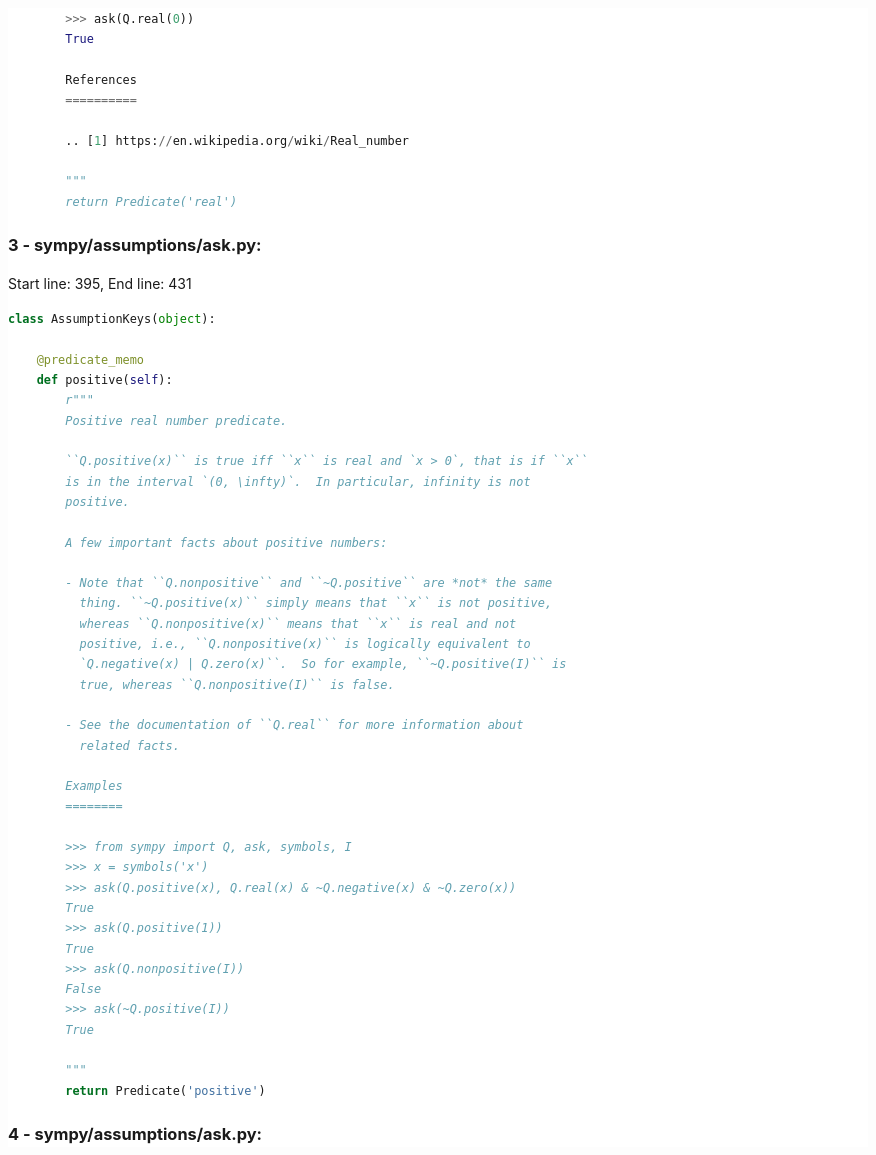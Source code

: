 ```python
        >>> ask(Q.real(0))
        True

        References
        ==========

        .. [1] https://en.wikipedia.org/wiki/Real_number

        """
        return Predicate('real')
```
### 3 - sympy/assumptions/ask.py:

Start line: 395, End line: 431

```python
class AssumptionKeys(object):

    @predicate_memo
    def positive(self):
        r"""
        Positive real number predicate.

        ``Q.positive(x)`` is true iff ``x`` is real and `x > 0`, that is if ``x``
        is in the interval `(0, \infty)`.  In particular, infinity is not
        positive.

        A few important facts about positive numbers:

        - Note that ``Q.nonpositive`` and ``~Q.positive`` are *not* the same
          thing. ``~Q.positive(x)`` simply means that ``x`` is not positive,
          whereas ``Q.nonpositive(x)`` means that ``x`` is real and not
          positive, i.e., ``Q.nonpositive(x)`` is logically equivalent to
          `Q.negative(x) | Q.zero(x)``.  So for example, ``~Q.positive(I)`` is
          true, whereas ``Q.nonpositive(I)`` is false.

        - See the documentation of ``Q.real`` for more information about
          related facts.

        Examples
        ========

        >>> from sympy import Q, ask, symbols, I
        >>> x = symbols('x')
        >>> ask(Q.positive(x), Q.real(x) & ~Q.negative(x) & ~Q.zero(x))
        True
        >>> ask(Q.positive(1))
        True
        >>> ask(Q.nonpositive(I))
        False
        >>> ask(~Q.positive(I))
        True

        """
        return Predicate('positive')
```
### 4 - sympy/assumptions/ask.py:
